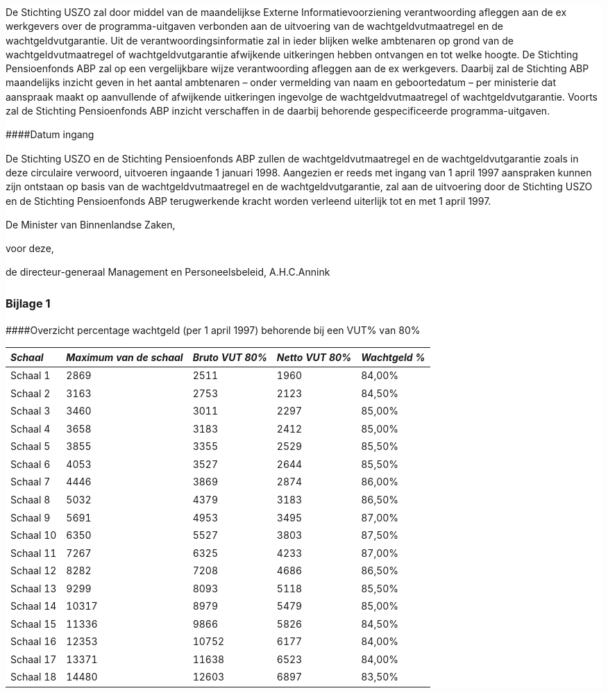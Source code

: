 De Stichting USZO zal door middel van de maandelijkse Externe Informatievoorziening verantwoording afleggen aan de ex werkgevers over de programma-uitgaven verbonden aan de uitvoering van de wachtgeldvutmaatregel en de wachtgeldvutgarantie. Uit de verantwoordingsinformatie zal in ieder blijken welke ambtenaren op grond van de wachtgeldvutmaatregel of wachtgeldvutgarantie afwijkende uitkeringen hebben ontvangen en tot welke hoogte. De Stichting Pensioenfonds ABP zal op een vergelijkbare wijze verantwoording afleggen aan de ex werkgevers. Daarbij zal de Stichting ABP maandelijks inzicht geven in het aantal ambtenaren – onder vermelding van naam en geboortedatum – per ministerie dat aanspraak maakt op aanvullende of afwijkende uitkeringen ingevolge de wachtgeldvutmaatregel of wachtgeldvutgarantie. Voorts zal de Stichting Pensioenfonds ABP inzicht verschaffen in de daarbij behorende gespecificeerde programma-uitgaven.     

####Datum ingang

De Stichting USZO en de Stichting Pensioenfonds ABP zullen de wachtgeldvutmaatregel en de wachtgeldvutgarantie zoals in deze circulaire verwoord, uitvoeren ingaande 1 januari 1998. Aangezien er reeds met ingang van 1 april 1997 aanspraken kunnen zijn ontstaan op basis van de wachtgeldvutmaatregel en de wachtgeldvutgarantie, zal aan de uitvoering door de Stichting USZO en de Stichting Pensioenfonds ABP terugwerkende kracht worden verleend uiterlijk tot en met 1 april 1997.      

De 
Minister van Binnenlandse Zaken, 

voor deze,  

de 
directeur-generaal Management en Personeelsbeleid, 
A.H.C.Annink   

### Bijlage  1  

####Overzicht percentage wachtgeld (per 1 april 1997) behorende bij een VUT% van 80%

|  *Schaal*   |  *Maximum van de schaal*   |  *Bruto VUT 80%*   |  *Netto VUT 80%*   |  *Wachtgeld %*   |
|:---|:---|:---|:---|:---|
| Schaal 1  | 2869  | 2511  | 1960  | 84,00%  |
| Schaal 2  | 3163  | 2753  | 2123  | 84,50%  |
| Schaal 3  | 3460  | 3011  | 2297  | 85,00%  |
| Schaal 4  | 3658  | 3183  | 2412  | 85,00%  |
| Schaal 5  | 3855  | 3355  | 2529  | 85,50%  |
| Schaal 6  | 4053  | 3527  | 2644  | 85,50%  |
| Schaal 7  | 4446  | 3869  | 2874  | 86,00%  |
| Schaal 8  | 5032  | 4379  | 3183  | 86,50%  |
| Schaal 9  | 5691  | 4953  | 3495  | 87,00%  |
| Schaal 10  | 6350  | 5527  | 3803  | 87,50%  |
| Schaal 11  | 7267  | 6325  | 4233  | 87,00%  |
| Schaal 12  | 8282  | 7208  | 4686  | 86,50%  |
| Schaal 13  | 9299  | 8093  | 5118  | 85,50%  |
| Schaal 14  | 10317  | 8979  | 5479  | 85,00%  |
| Schaal 15  | 11336  | 9866  | 5826  | 84,50%  |
| Schaal 16  | 12353  | 10752  | 6177  | 84,00%  |
| Schaal 17  | 13371  | 11638  | 6523  | 84,00%  |
| Schaal 18  | 14480  | 12603  | 6897  | 83,50%  |
